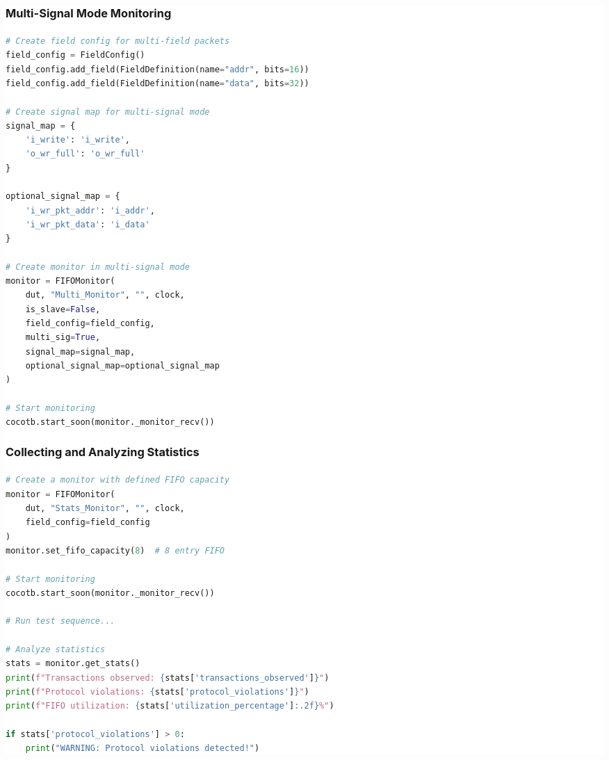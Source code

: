 ### Multi-Signal Mode Monitoring

```python
# Create field config for multi-field packets
field_config = FieldConfig()
field_config.add_field(FieldDefinition(name="addr", bits=16))
field_config.add_field(FieldDefinition(name="data", bits=32))

# Create signal map for multi-signal mode
signal_map = {
    'i_write': 'i_write',
    'o_wr_full': 'o_wr_full'
}

optional_signal_map = {
    'i_wr_pkt_addr': 'i_addr',
    'i_wr_pkt_data': 'i_data'
}

# Create monitor in multi-signal mode
monitor = FIFOMonitor(
    dut, "Multi_Monitor", "", clock,
    is_slave=False,
    field_config=field_config,
    multi_sig=True,
    signal_map=signal_map,
    optional_signal_map=optional_signal_map
)

# Start monitoring
cocotb.start_soon(monitor._monitor_recv())
```

### Collecting and Analyzing Statistics

```python
# Create a monitor with defined FIFO capacity
monitor = FIFOMonitor(
    dut, "Stats_Monitor", "", clock,
    field_config=field_config
)
monitor.set_fifo_capacity(8)  # 8 entry FIFO

# Start monitoring
cocotb.start_soon(monitor._monitor_recv())

# Run test sequence...

# Analyze statistics
stats = monitor.get_stats()
print(f"Transactions observed: {stats['transactions_observed']}")
print(f"Protocol violations: {stats['protocol_violations']}")
print(f"FIFO utilization: {stats['utilization_percentage']:.2f}%")

if stats['protocol_violations'] > 0:
    print("WARNING: Protocol violations detected!")
```
